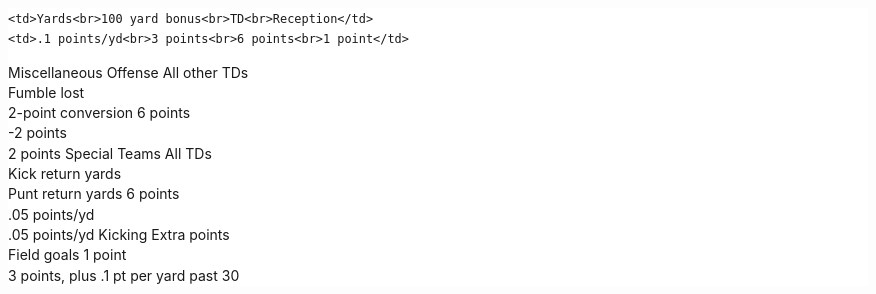     <td>Yards<br>100 yard bonus<br>TD<br>Reception</td>
    <td>.1 points/yd<br>3 points<br>6 points<br>1 point</td>
  </tr>
  <tr>
    <td>Miscellaneous Offense</td>
  </tr>
  <tr>
    <td>All other TDs<br>Fumble lost<br>2-point conversion</td>
    <td>6 points<br>-2 points<br>2 points</td>
  </tr>
  <tr>
    <td>Special Teams</td>
  </tr>
  <tr>
    <td>All TDs<br>Kick return yards<br>Punt return yards</td>
    <td>6 points<br>.05 points/yd<br>.05 points/yd</td>
  </tr>
    <tr>
    <td>Kicking</td>
  </tr>
  <tr>
    <td>Extra points<br>Field goals</td>
    <td>1 point<br>3 points, plus .1 pt per yard past 30</td>
  </tr>
    </table>

